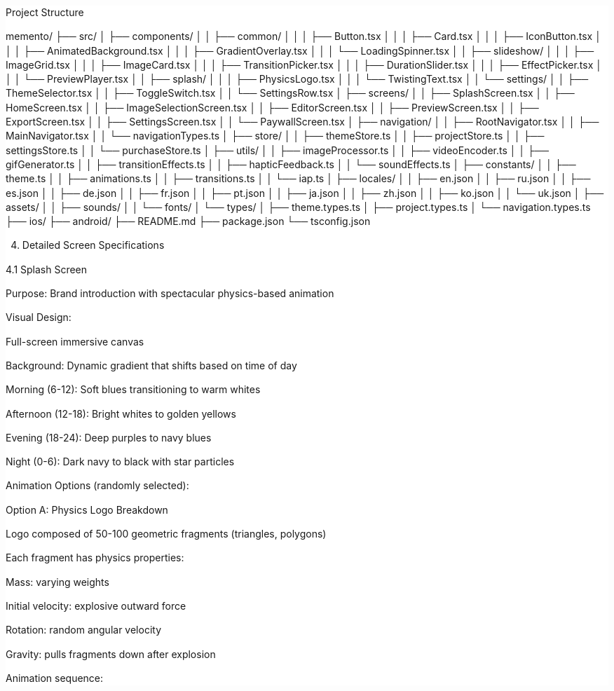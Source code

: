 Project Structure

memento/ ├── src/ │   ├── components/ │   │   ├── common/ │   │   │   ├── Button.tsx │   │   │   ├── Card.tsx │   │   │   ├── IconButton.tsx │   │   │   ├── AnimatedBackground.tsx │   │   │   ├── GradientOverlay.tsx │   │   │   └── LoadingSpinner.tsx │   │   ├── slideshow/ │   │   │   ├── ImageGrid.tsx │   │   │   ├── ImageCard.tsx │   │   │   ├── TransitionPicker.tsx │   │   │   ├── DurationSlider.tsx │   │   │   ├── EffectPicker.tsx │   │   │   └── PreviewPlayer.tsx │   │   ├── splash/ │   │   │   ├── PhysicsLogo.tsx │   │   │   └── TwistingText.tsx │   │   └── settings/ │   │       ├── ThemeSelector.tsx │   │       ├── ToggleSwitch.tsx │   │       └── SettingsRow.tsx │   ├── screens/ │   │   ├── SplashScreen.tsx │   │   ├── HomeScreen.tsx │   │   ├── ImageSelectionScreen.tsx │   │   ├── EditorScreen.tsx │   │   ├── PreviewScreen.tsx │   │   ├── ExportScreen.tsx │   │   ├── SettingsScreen.tsx │   │   └── PaywallScreen.tsx │   ├── navigation/ │   │   ├── RootNavigator.tsx │   │   ├── MainNavigator.tsx │   │   └── navigationTypes.ts │   ├── store/ │   │   ├── themeStore.ts │   │   ├── projectStore.ts │   │   ├── settingsStore.ts │   │   └── purchaseStore.ts │   ├── utils/ │   │   ├── imageProcessor.ts │   │   ├── videoEncoder.ts │   │   ├── gifGenerator.ts │   │   ├── transitionEffects.ts │   │   ├── hapticFeedback.ts │   │   └── soundEffects.ts │   ├── constants/ │   │   ├── theme.ts │   │   ├── animations.ts │   │   ├── transitions.ts │   │   └── iap.ts │   ├── locales/ │   │   ├── en.json │   │   ├── ru.json │   │   ├── es.json │   │   ├── de.json │   │   ├── fr.json │   │   ├── pt.json │   │   ├── ja.json │   │   ├── zh.json │   │   ├── ko.json │   │   └── uk.json │   ├── assets/ │   │   ├── sounds/ │   │   └── fonts/ │   └── types/ │       ├── theme.types.ts │       ├── project.types.ts │       └── navigation.types.ts ├── ios/ ├── android/ ├── README.md ├── package.json └── tsconfig.json 

4. Detailed Screen Specifications

4.1 Splash Screen

Purpose: Brand introduction with spectacular physics-based animation

Visual Design:

Full-screen immersive canvas

Background: Dynamic gradient that shifts based on time of day

Morning (6-12): Soft blues transitioning to warm whites

Afternoon (12-18): Bright whites to golden yellows

Evening (18-24): Deep purples to navy blues

Night (0-6): Dark navy to black with star particles

Animation Options (randomly selected):

Option A: Physics Logo Breakdown

Logo composed of 50-100 geometric fragments (triangles, polygons)

Each fragment has physics properties:

Mass: varying weights

Initial velocity: explosive outward force

Rotation: random angular velocity

Gravity: pulls fragments down after explosion

Animation sequence:
